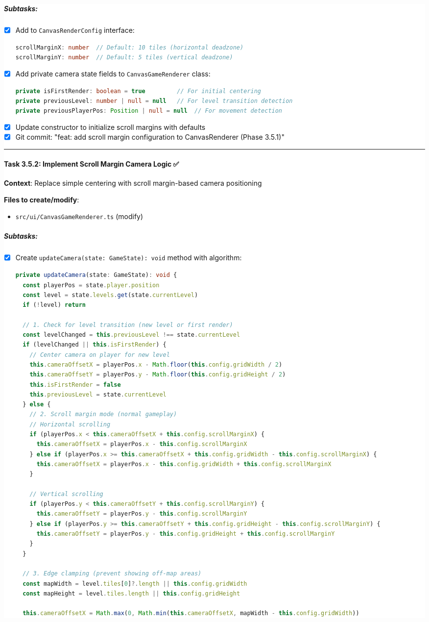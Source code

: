 ##### Subtasks:
- [x] Add to `CanvasRenderConfig` interface:
  ```typescript
  scrollMarginX: number  // Default: 10 tiles (horizontal deadzone)
  scrollMarginY: number  // Default: 5 tiles (vertical deadzone)
  ```
- [x] Add private camera state fields to `CanvasGameRenderer` class:
  ```typescript
  private isFirstRender: boolean = true         // For initial centering
  private previousLevel: number | null = null   // For level transition detection
  private previousPlayerPos: Position | null = null  // For movement detection
  ```
- [x] Update constructor to initialize scroll margins with defaults
- [x] Git commit: "feat: add scroll margin configuration to CanvasRenderer (Phase 3.5.1)"

---

#### Task 3.5.2: Implement Scroll Margin Camera Logic ✅

**Context**: Replace simple centering with scroll margin-based camera positioning

**Files to create/modify**:
- `src/ui/CanvasGameRenderer.ts` (modify)

##### Subtasks:
- [x] Create `updateCamera(state: GameState): void` method with algorithm:
  ```typescript
  private updateCamera(state: GameState): void {
    const playerPos = state.player.position
    const level = state.levels.get(state.currentLevel)
    if (!level) return

    // 1. Check for level transition (new level or first render)
    const levelChanged = this.previousLevel !== state.currentLevel
    if (levelChanged || this.isFirstRender) {
      // Center camera on player for new level
      this.cameraOffsetX = playerPos.x - Math.floor(this.config.gridWidth / 2)
      this.cameraOffsetY = playerPos.y - Math.floor(this.config.gridHeight / 2)
      this.isFirstRender = false
      this.previousLevel = state.currentLevel
    } else {
      // 2. Scroll margin mode (normal gameplay)
      // Horizontal scrolling
      if (playerPos.x < this.cameraOffsetX + this.config.scrollMarginX) {
        this.cameraOffsetX = playerPos.x - this.config.scrollMarginX
      } else if (playerPos.x >= this.cameraOffsetX + this.config.gridWidth - this.config.scrollMarginX) {
        this.cameraOffsetX = playerPos.x - this.config.gridWidth + this.config.scrollMarginX
      }

      // Vertical scrolling
      if (playerPos.y < this.cameraOffsetY + this.config.scrollMarginY) {
        this.cameraOffsetY = playerPos.y - this.config.scrollMarginY
      } else if (playerPos.y >= this.cameraOffsetY + this.config.gridHeight - this.config.scrollMarginY) {
        this.cameraOffsetY = playerPos.y - this.config.gridHeight + this.config.scrollMarginY
      }
    }

    // 3. Edge clamping (prevent showing off-map areas)
    const mapWidth = level.tiles[0]?.length || this.config.gridWidth
    const mapHeight = level.tiles.length || this.config.gridHeight

    this.cameraOffsetX = Math.max(0, Math.min(this.cameraOffsetX, mapWidth - this.config.gridWidth))
  ```
